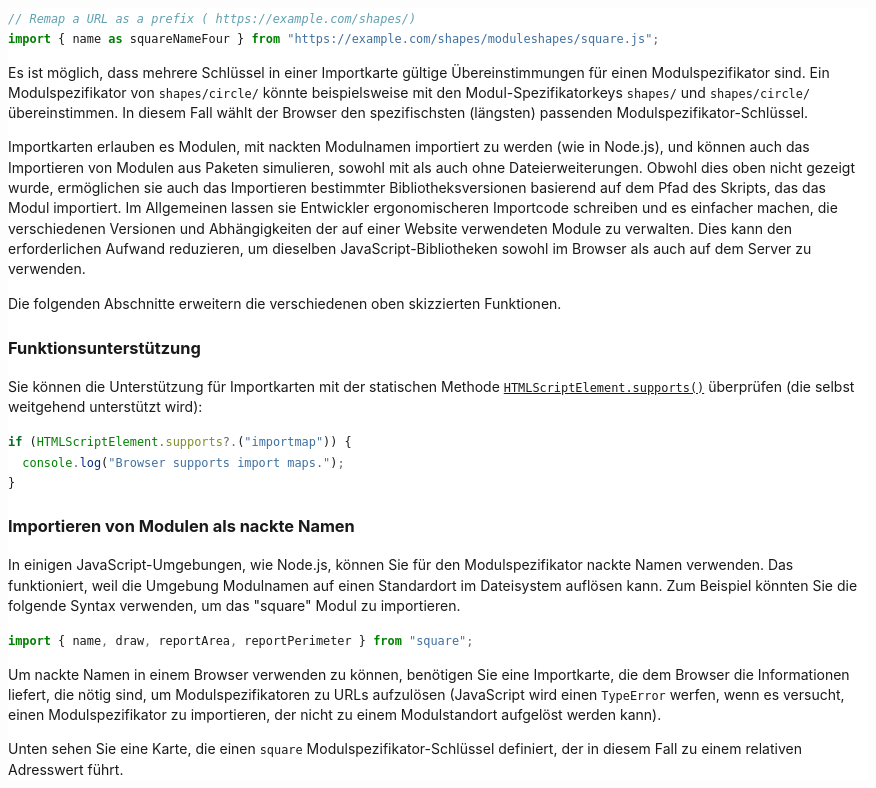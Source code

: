 ```js
// Remap a URL as a prefix ( https://example.com/shapes/)
import { name as squareNameFour } from "https://example.com/shapes/moduleshapes/square.js";
```

Es ist möglich, dass mehrere Schlüssel in einer Importkarte gültige Übereinstimmungen für einen Modulspezifikator sind.
Ein Modulspezifikator von `shapes/circle/` könnte beispielsweise mit den Modul-Spezifikatorkeys `shapes/` und `shapes/circle/` übereinstimmen.
In diesem Fall wählt der Browser den spezifischsten (längsten) passenden Modulspezifikator-Schlüssel.

Importkarten erlauben es Modulen, mit nackten Modulnamen importiert zu werden (wie in Node.js), und können auch das Importieren von Modulen aus Paketen simulieren, sowohl mit als auch ohne Dateierweiterungen.
Obwohl dies oben nicht gezeigt wurde, ermöglichen sie auch das Importieren bestimmter Bibliotheksversionen basierend auf dem Pfad des Skripts, das das Modul importiert.
Im Allgemeinen lassen sie Entwickler ergonomischeren Importcode schreiben und es einfacher machen, die verschiedenen Versionen und Abhängigkeiten der auf einer Website verwendeten Module zu verwalten.
Dies kann den erforderlichen Aufwand reduzieren, um dieselben JavaScript-Bibliotheken sowohl im Browser als auch auf dem Server zu verwenden.

Die folgenden Abschnitte erweitern die verschiedenen oben skizzierten Funktionen.

### Funktionsunterstützung

Sie können die Unterstützung für Importkarten mit der statischen Methode [`HTMLScriptElement.supports()`](/de/docs/Web/API/HTMLScriptElement/supports_static) überprüfen (die selbst weitgehend unterstützt wird):

```js
if (HTMLScriptElement.supports?.("importmap")) {
  console.log("Browser supports import maps.");
}
```

### Importieren von Modulen als nackte Namen

In einigen JavaScript-Umgebungen, wie Node.js, können Sie für den Modulspezifikator nackte Namen verwenden.
Das funktioniert, weil die Umgebung Modulnamen auf einen Standardort im Dateisystem auflösen kann.
Zum Beispiel könnten Sie die folgende Syntax verwenden, um das "square" Modul zu importieren.

```js
import { name, draw, reportArea, reportPerimeter } from "square";
```

Um nackte Namen in einem Browser verwenden zu können, benötigen Sie eine Importkarte, die dem Browser die Informationen liefert, die nötig sind, um Modulspezifikatoren zu URLs aufzulösen (JavaScript wird einen `TypeError` werfen, wenn es versucht, einen Modulspezifikator zu importieren, der nicht zu einem Modulstandort aufgelöst werden kann).

Unten sehen Sie eine Karte, die einen `square` Modulspezifikator-Schlüssel definiert, der in diesem Fall zu einem relativen Adresswert führt.
